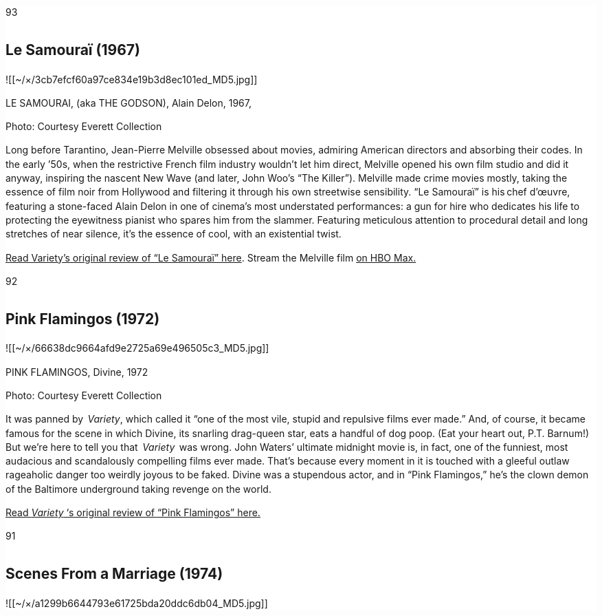93

## Le Samouraï (1967)

![[~/×/3cb7efcf60a97ce834e19b3d8ec101ed_MD5.jpg]]

LE SAMOURAI, (aka THE GODSON), Alain Delon, 1967,

Photo: Courtesy Everett Collection

Long before Tarantino, Jean-Pierre Melville obsessed about movies, admiring American directors and absorbing their codes. In the early ’50s, when the restrictive French film industry wouldn’t let him direct, Melville opened his own film studio and did it anyway, inspiring the nascent New Wave (and later, John Woo’s “The Killer”). Melville made crime movies mostly, taking the essence of film noir from Hollywood and filtering it through his own streetwise sensibility. “Le Samouraï” is his chef d’œuvre, featuring a stone-faced Alain Delon in one of cinema’s most understated performances: a gun for hire who dedicates his life to protecting the eyewitness pianist who spares him from the slammer. Featuring meticulous attention to procedural detail and long stretches of near silence, it’s the essence of cool, with an existential twist.   

[Read Variety’s original review of “Le Samouraï” here](https://variety.com/1966/film/reviews/le-samourai-1200421329/). Stream the Melville film [on HBO Max.](https://clicks.trx-hub.com/xid/pmc_0aaa4_variety?q=https%3A%2F%2Fprf.hn%2Fclick%2Fcamref%3A1101lqHR9%2Fpubref%3AVR--%2Fdestination%3Ahttps%3A%2F%2Fwww.hbomax.com%2Ffeature%2Furn%3Ahbo%3Afeature%3AGXnAoKwEnMQ4eoAEAABai&p=https%3A%2F%2Fvariety.com%2Flists%2Fbest-movies-of-all-time%2F&ref=https%3A%2F%2Fduckduckgo.com%2F&event_type=click)

92

## Pink Flamingos (1972)

![[~/×/66638dc9664afd9e2725a69e496505c3_MD5.jpg]]

PINK FLAMINGOS, Divine, 1972

Photo: Courtesy Everett Collection

It was panned by  *Variety*, which called it “one of the most vile, stupid and repulsive films ever made.” And, of course, it became famous for the scene in which Divine, its snarling drag-queen star, eats a handful of dog poop. (Eat your heart out, P.T. Barnum!) But we’re here to tell you that  *Variety*  was wrong. John Waters’ ultimate midnight movie is, in fact, one of the funniest, most audacious and scandalously compelling films ever made. That’s because every moment in it is touched with a gleeful outlaw rageaholic danger too weirdly joyous to be faked. Divine was a stupendous actor, and in “Pink Flamingos,” he’s the clown demon of the Baltimore underground taking revenge on the world.  

[Read *Variety* ‘s original review of “Pink Flamingos” here.](https://variety.com/1973/film/reviews/pink-flamingos-1200423192/)

91

## Scenes From a Marriage (1974)

![[~/×/a1299b6644793e61725bda20ddc6db04_MD5.jpg]]
